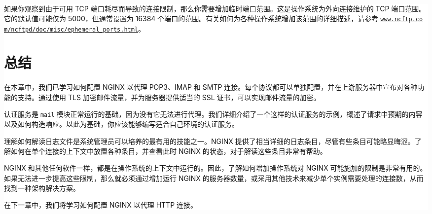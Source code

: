 如果你观察到由于可用 TCP 端口耗尽而导致的连接限制，那么你需要增加临时端口范围。这是操作系统为外向连接维护的 TCP 端口范围。它的默认值可能仅为 5000，但通常设置为 16384 个端口的范围。有关如何为各种操作系统增加该范围的详细描述，请参考 [`www.ncftp.com/ncftpd/doc/misc/ephemeral_ports.html`](http://www.ncftpd.com/ncftpd/doc/misc/ephemeral_ports.html)。

# 总结

在本章中，我们已学习如何配置 NGINX 以代理 POP3、IMAP 和 SMTP 连接。每个协议都可以单独配置，并在上游服务器中宣布对各种功能的支持。通过使用 TLS 加密邮件流量，并为服务器提供适当的 SSL 证书，可以实现邮件流量的加密。

认证服务是 `mail` 模块正常运行的基础，因为没有它无法进行代理。我们详细介绍了一个这样的认证服务的示例，概述了请求中预期的内容以及如何构造响应。以此为基础，你应该能够编写适合自己环境的认证服务。

理解如何解读日志文件是系统管理员可以培养的最有用的技能之一。NGINX 提供了相当详细的日志条目，尽管有些条目可能略显晦涩。了解如何在单个连接的上下文中放置各种条目，并查看此时 NGINX 的状态，对于解读这些条目非常有帮助。

NGINX 和其他任何软件一样，都是在操作系统的上下文中运行的。因此，了解如何增加操作系统对 NGINX 可能施加的限制是非常有用的。如果无法进一步提高这些限制，那么就必须通过增加运行 NGINX 的服务器数量，或采用其他技术来减少单个实例需要处理的连接数，从而找到一种架构解决方案。

在下一章中，我们将学习如何配置 NGINX 以代理 HTTP 连接。
